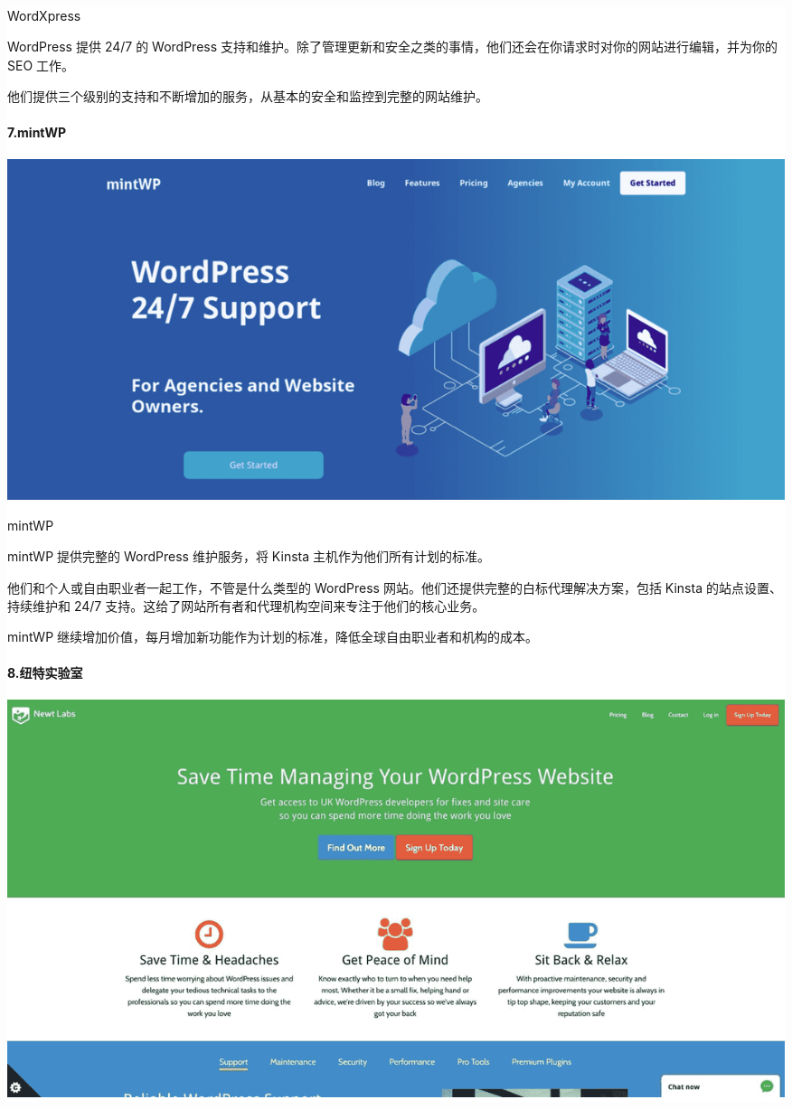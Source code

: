 WordXpress



WordPress 提供 24/7 的 WordPress 支持和维护。除了管理更新和安全之类的事情，他们还会在你请求时对你的网站进行编辑，并为你的 SEO 工作。

他们提供三个级别的支持和不断增加的服务，从基本的安全和监控到完整的网站维护。

#### 7.mintWP

[![mintWP](img/65ac2beb8107bff4008a1a56882bf837.png)](https://mintwp.com/)

mintWP



mintWP 提供完整的 WordPress 维护服务，将 Kinsta 主机作为他们所有计划的标准。

他们和个人或自由职业者一起工作，不管是什么类型的 WordPress 网站。他们还提供完整的白标代理解决方案，包括 Kinsta 的站点设置、持续维护和 24/7 支持。这给了网站所有者和代理机构空间来专注于他们的核心业务。

mintWP 继续增加价值，每月增加新功能作为计划的标准，降低全球自由职业者和机构的成本。

#### 8.纽特实验室

![Newt Labs](img/c26fc1da74a5e5956a0d71c78519be69.png)
